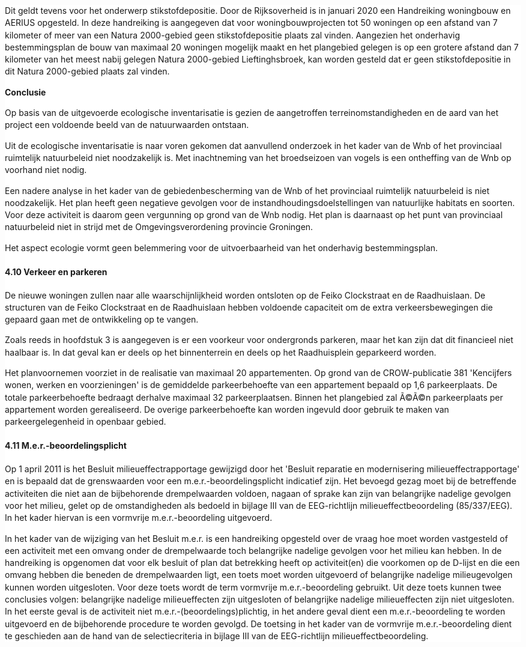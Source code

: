 Dit geldt tevens voor het onderwerp stikstofdepositie. Door de Rijksoverheid is in januari 2020 een Handreiking woningbouw en AERIUS opgesteld. In deze handreiking is aangegeven dat voor woningbouwprojecten tot 50 woningen op een afstand van 7 kilometer of meer van een Natura 2000\-gebied geen stikstofdepositie plaats zal vinden. Aangezien het onderhavig bestemmingsplan de bouw van maximaal 20 woningen mogelijk maakt en het plangebied gelegen is op een grotere afstand dan 7 kilometer van het meest nabij gelegen Natura 2000\-gebied Lieftinghsbroek, kan worden gesteld dat er geen stikstofdepositie in dit Natura 2000\-gebied plaats zal vinden.

**Conclusie**

Op basis van de uitgevoerde ecologische inventarisatie is gezien de aangetroffen terreinomstandigheden en de aard van het project een voldoende beeld van de natuurwaarden ontstaan.

Uit de ecologische inventarisatie is naar voren gekomen dat aanvullend onderzoek in het kader van de Wnb of het provinciaal ruimtelijk natuurbeleid niet noodzakelijk is. Met inachtneming van het broedseizoen van vogels is een ontheffing van de Wnb op voorhand niet nodig.

Een nadere analyse in het kader van de gebiedenbescherming van de Wnb of het provinciaal ruimtelijk natuurbeleid is niet noodzakelijk. Het plan heeft geen negatieve gevolgen voor de instandhoudingsdoelstellingen van natuurlijke habitats en soorten. Voor deze activiteit is daarom geen vergunning op grond van de Wnb nodig. Het plan is daarnaast op het punt van provinciaal natuurbeleid niet in strijd met de Omgevingsverordening provincie Groningen.

Het aspect ecologie vormt geen belemmering voor de uitvoerbaarheid van het onderhavig bestemmingsplan.

#### 4\.10 Verkeer en parkeren

De nieuwe woningen zullen naar alle waarschijnlijkheid worden ontsloten op de Feiko Clockstraat en de Raadhuislaan. De structuren van de Feiko Clockstraat en de Raadhuislaan hebben voldoende capaciteit om de extra verkeersbewegingen die gepaard gaan met de ontwikkeling op te vangen.

Zoals reeds in hoofdstuk 3 is aangegeven is er een voorkeur voor ondergronds parkeren, maar het kan zijn dat dit financieel niet haalbaar is. In dat geval kan er deels op het binnenterrein en deels op het Raadhuisplein geparkeerd worden.

Het planvoornemen voorziet in de realisatie van maximaal 20 appartementen. Op grond van de CROW\-publicatie 381 'Kencijfers wonen, werken en voorzieningen' is de gemiddelde parkeerbehoefte van een appartement bepaald op 1,6 parkeerplaats. De totale parkeerbehoefte bedraagt derhalve maximaal 32 parkeerplaatsen. Binnen het plangebied zal Ã©Ã©n parkeerplaats per appartement worden gerealiseerd. De overige parkeerbehoefte kan worden ingevuld door gebruik te maken van parkeergelegenheid in openbaar gebied.

#### 4\.11 M.e.r.\-beoordelingsplicht

Op 1 april 2011 is het Besluit milieueffectrapportage gewijzigd door het 'Besluit reparatie en modernisering milieueffectrapportage' en is bepaald dat de grenswaarden voor een m.e.r.\-beoordelingsplicht indicatief zijn. Het bevoegd gezag moet bij de betreffende activiteiten die niet aan de bijbehorende drempelwaarden voldoen, nagaan of sprake kan zijn van belangrijke nadelige gevolgen voor het milieu, gelet op de omstandigheden als bedoeld in bijlage III van de EEG\-richtlijn milieueffectbeoordeling (85/337/EEG). In het kader hiervan is een vormvrije m.e.r.\-beoordeling uitgevoerd.

In het kader van de wijziging van het Besluit m.e.r. is een handreiking opgesteld over de vraag hoe moet worden vastgesteld of een activiteit met een omvang onder de drempelwaarde toch belangrijke nadelige gevolgen voor het milieu kan hebben. In de handreiking is opgenomen dat voor elk besluit of plan dat betrekking heeft op activiteit(en) die voorkomen op de D\-lijst en die een omvang hebben die beneden de drempelwaarden ligt, een toets moet worden uitgevoerd of belangrijke nadelige milieugevolgen kunnen worden uitgesloten. Voor deze toets wordt de term vormvrije m.e.r.\-beoordeling gebruikt. Uit deze toets kunnen twee conclusies volgen: belangrijke nadelige milieueffecten zijn uitgesloten of belangrijke nadelige milieueffecten zijn niet uitgesloten. In het eerste geval is de activiteit niet m.e.r.\-(beoordelings)plichtig, in het andere geval dient een m.e.r.\-beoordeling te worden uitgevoerd en de bijbehorende procedure te worden gevolgd. De toetsing in het kader van de vormvrije m.e.r.\-beoordeling dient te geschieden aan de hand van de selectiecriteria in bijlage III van de EEG\-richtlijn milieueffectbeoordeling.
